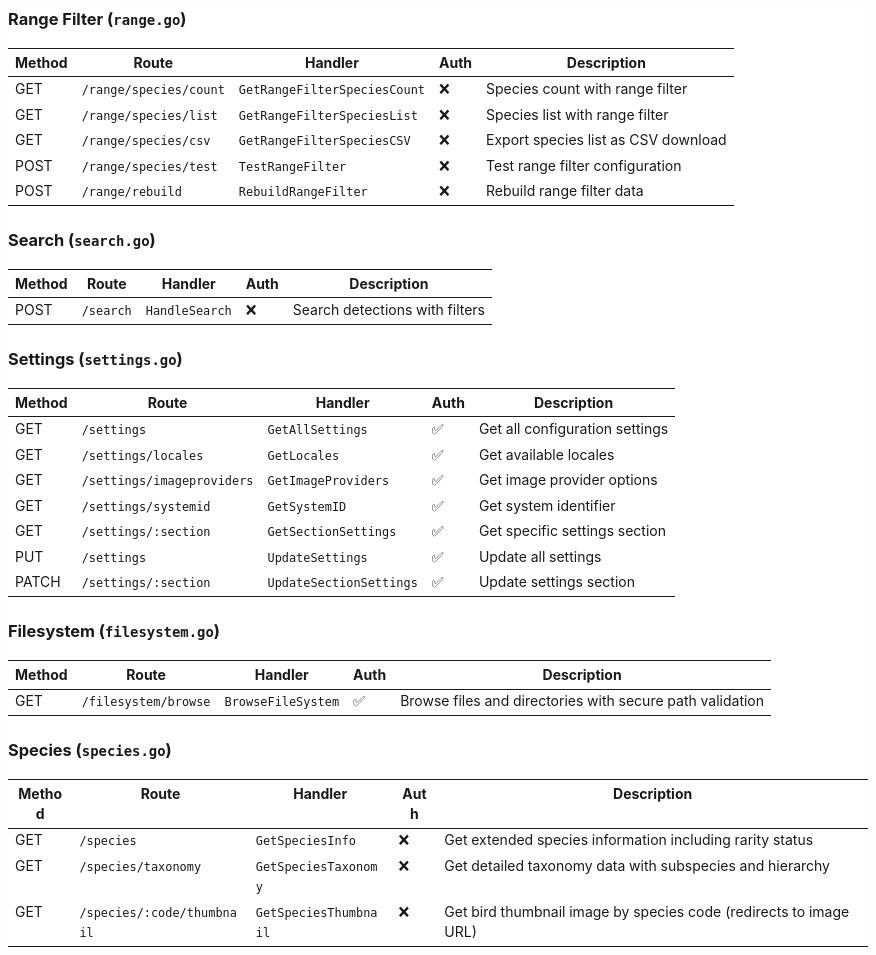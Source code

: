 ### Range Filter (`range.go`)

| Method | Route                  | Handler                      | Auth | Description                          |
| ------ | ---------------------- | ---------------------------- | ---- | ------------------------------------ |
| GET    | `/range/species/count` | `GetRangeFilterSpeciesCount` | ❌   | Species count with range filter     |
| GET    | `/range/species/list`  | `GetRangeFilterSpeciesList`  | ❌   | Species list with range filter      |
| GET    | `/range/species/csv`   | `GetRangeFilterSpeciesCSV`   | ❌   | Export species list as CSV download |
| POST   | `/range/species/test`  | `TestRangeFilter`            | ❌   | Test range filter configuration     |
| POST   | `/range/rebuild`       | `RebuildRangeFilter`         | ❌   | Rebuild range filter data           |

### Search (`search.go`)

| Method | Route     | Handler        | Auth | Description                    |
| ------ | --------- | -------------- | ---- | ------------------------------ |
| POST   | `/search` | `HandleSearch` | ❌   | Search detections with filters |

### Settings (`settings.go`)

| Method | Route                      | Handler                 | Auth | Description                    |
| ------ | -------------------------- | ----------------------- | ---- | ------------------------------ |
| GET    | `/settings`                | `GetAllSettings`        | ✅   | Get all configuration settings |
| GET    | `/settings/locales`        | `GetLocales`            | ✅   | Get available locales          |
| GET    | `/settings/imageproviders` | `GetImageProviders`     | ✅   | Get image provider options     |
| GET    | `/settings/systemid`       | `GetSystemID`           | ✅   | Get system identifier          |
| GET    | `/settings/:section`       | `GetSectionSettings`    | ✅   | Get specific settings section  |
| PUT    | `/settings`                | `UpdateSettings`        | ✅   | Update all settings            |
| PATCH  | `/settings/:section`       | `UpdateSectionSettings` | ✅   | Update settings section        |

### Filesystem (`filesystem.go`)

| Method | Route                | Handler            | Auth | Description                                              |
| ------ | -------------------- | ------------------ | ---- | -------------------------------------------------------- |
| GET    | `/filesystem/browse` | `BrowseFileSystem` | ✅   | Browse files and directories with secure path validation |

### Species (`species.go`)

| Method | Route                      | Handler               | Auth | Description                                                       |
| ------ | -------------------------- | --------------------- | ---- | ----------------------------------------------------------------- |
| GET    | `/species`                 | `GetSpeciesInfo`      | ❌   | Get extended species information including rarity status          |
| GET    | `/species/taxonomy`        | `GetSpeciesTaxonomy`  | ❌   | Get detailed taxonomy data with subspecies and hierarchy          |
| GET    | `/species/:code/thumbnail` | `GetSpeciesThumbnail` | ❌   | Get bird thumbnail image by species code (redirects to image URL) |
